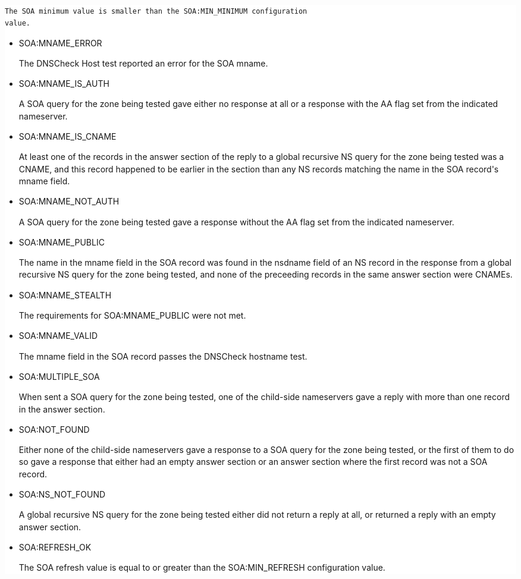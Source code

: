     The SOA minimum value is smaller than the SOA:MIN_MINIMUM configuration 
    value.

* SOA:MNAME_ERROR

    The DNSCheck Host test reported an error for the SOA mname.

* SOA:MNAME_IS_AUTH

    A SOA query for the zone being tested gave either no response at all or a 
    response with the AA flag set from the indicated nameserver.

* SOA:MNAME_IS_CNAME

    At least one of the records in the answer section of the reply to a global 
    recursive NS query for the zone being tested was a CNAME, and this record 
    happened to be earlier in the section than any NS records matching the name 
    in the SOA record's mname field.

* SOA:MNAME_NOT_AUTH

    A SOA query for the zone being tested gave a response without the AA flag 
    set from the indicated nameserver.

* SOA:MNAME_PUBLIC

    The name in the mname field in the SOA record was found in the nsdname 
    field of an NS record in the response from a global recursive NS query for 
    the zone being tested, and none of the preceeding records in the same 
    answer section were CNAMEs.

* SOA:MNAME_STEALTH

    The requirements for SOA:MNAME_PUBLIC were not met.

* SOA:MNAME_VALID

    The mname field in the SOA record passes the DNSCheck hostname test.

* SOA:MULTIPLE_SOA

    When sent a SOA query for the zone being tested, one of the child-side 
    nameservers gave a reply with more than one record in the answer section.

* SOA:NOT_FOUND

    Either none of the child-side nameservers gave a response to a SOA query 
    for the zone being tested, or the first of them to do so gave a response 
    that either had an empty answer section or an answer section where the 
    first record was not a SOA record.

* SOA:NS_NOT_FOUND

    A global recursive NS query for the zone being tested either did not return 
    a reply at all, or returned a reply with an empty answer section.

* SOA:REFRESH_OK

    The SOA refresh value is equal to or greater than the SOA:MIN_REFRESH 
    configuration value.
